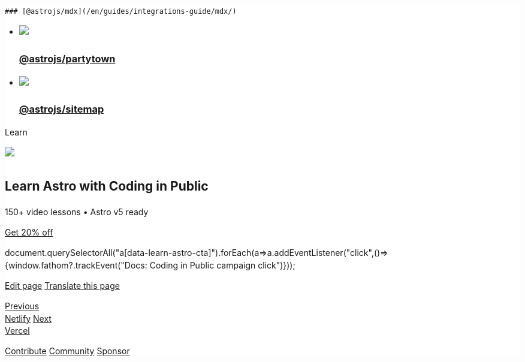     ### [@astrojs/mdx](/en/guides/integrations-guide/mdx/)
    
*   ![](/logos/partytown.svg)
    
    ### [@astrojs/partytown](/en/guides/integrations-guide/partytown/)
    
*   ![](/logos/sitemap.svg)
    
    ### [@astrojs/sitemap](/en/guides/integrations-guide/sitemap/)
    

Learn

![](/_astro/CodingInPublic.DpaYu7Qd_5sx41.webp)

Learn Astro with **Coding in Public**
-------------------------------------

150+ video lessons • Astro v5 ready

[Get 20% off](https://learnastro.dev?code=ASTRO_PROMO)

document.querySelectorAll("a\[data-learn-astro-cta\]").forEach(a=>a.addEventListener("click",()=>{window.fathom?.trackEvent("Docs: Coding in Public campaign click")}));

[Edit page](https://github.com/withastro/docs/edit/main/src/content/docs/en/guides/integrations-guide/node.mdx) [Translate this page](https://contribute.docs.astro.build/guides/i18n/)

[Previous  
Netlify](/en/guides/integrations-guide/netlify/) [Next  
Vercel](/en/guides/integrations-guide/vercel/)

[Contribute](/en/contribute/) [Community](https://astro.build/chat) [Sponsor](https://opencollective.com/astrodotbuild)

